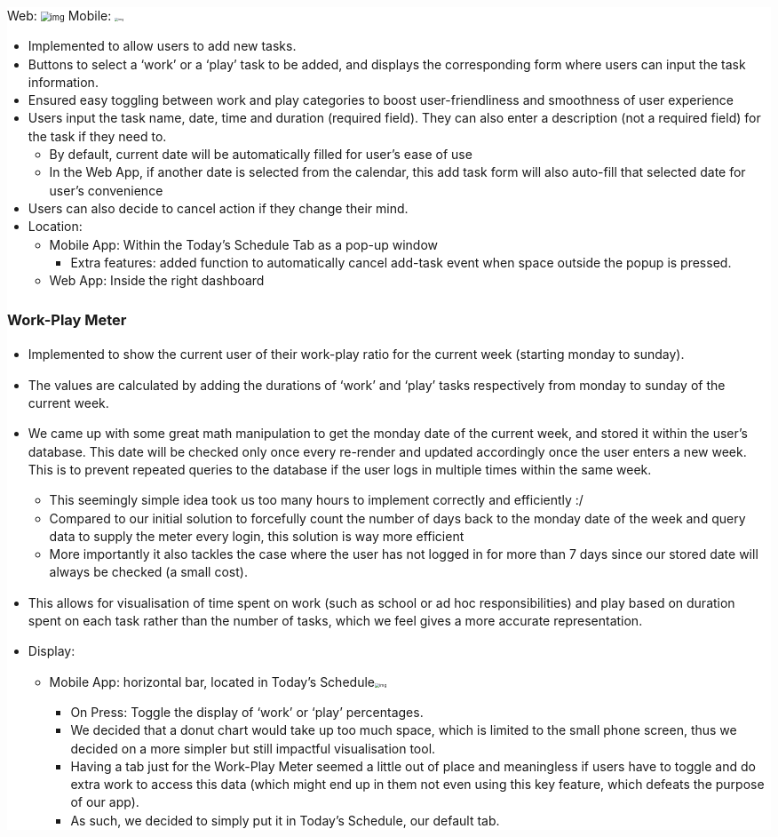 Web: <img src="https://lh5.googleusercontent.com/Nh433L_H3jzB0mm7ffVk-JPf2co_PyaRfK1FhaYjkXZhiFCh72ilt_UOaSed-XeP7kUq8DqJNWvWL1P22uzuRwVVrUmT20ZEJ3nsD5Hio4o14k_3Oj8JNqf6ieOSz1GSBo_Lrf0W" alt="img" style="zoom: 67%;" />  Mobile: <img src="https://lh4.googleusercontent.com/uvsUiX4YMRReCTsP3-DtFjGEusN6Bkdt_wkJiG36Oa9cCRAvhWkw_ZDNQ3O6zKNwC3gLX-6sUvl8yt7yOZM8OdnQ4faoDRunUh-vEfM53sCgwCsa27QmF6RYyOjm86rxnosnDTmn" alt="img" style="zoom:25%;" />

- Implemented to allow users to add new tasks. 
- Buttons to select a ‘work’ or a ‘play’ task to be added, and displays the corresponding form where users can input the task information. 
- Ensured easy toggling between work and play categories to boost user-friendliness and smoothness of user experience
- Users input the task name, date, time and duration (required field). They can also enter a description (not a required field) for the task if they need to. 
    - By default, current date will be automatically filled for user’s ease of use
    - In the Web App, if another date is selected from the calendar, this add task form will also auto-fill that selected date for user’s convenience
- Users can also decide to cancel action if they change their mind.
- Location:
    - Mobile App: Within the Today’s Schedule Tab as a pop-up window
        - Extra features: added function to automatically cancel add-task event when space outside the popup is pressed.
    - Web App: Inside the right dashboard



### **Work-Play Meter**

- Implemented to show the current user of their work-play ratio for the current week (starting monday to sunday).

- The values are calculated by adding the durations of ‘work’ and ‘play’ tasks respectively from monday to sunday of the current week.

- We came up with some great math manipulation to get the monday date of the current week, and stored it within the user’s database. This date will be checked only once every re-render and updated accordingly once the user enters a new week. This is to prevent repeated queries to the database if the user logs in multiple times within the same week. 

    - This seemingly simple idea took us too many hours to implement correctly and efficiently :/
    - Compared to our initial solution to forcefully count the number of days back to the monday date of the week and query data to supply the meter every login, this solution is way more efficient
    - More importantly it also tackles the case where the user has not logged in for more than 7 days since our stored date will always be checked (a small cost).

- This allows for visualisation of time spent on work (such as school or ad hoc responsibilities) and play based on duration spent on each task rather than the number of tasks, which we feel gives a more accurate representation.

- Display: 

    - Mobile App: horizontal bar, located in Today’s Schedule<img src="https://lh4.googleusercontent.com/WsfUnVTRpXdYiQaGAvLPu08ssGQ7vUlzrLzlIhPrrmHzQS9sP7NVgZytbyJosohGaowoww4doDVha7X-Bt005iSQWJQHLpTS5FLlpBCRjGtNB094_cq-ouzbuzi8thTL808PCjA9" alt="img" style="zoom: 33%;" />

        - On Press: Toggle the display of ‘work’ or ‘play’ percentages.
        - We decided that a donut chart would take up too much space, which is limited to the small phone screen, thus we decided on a more simpler but still impactful visualisation tool.
        - Having a tab just for the Work-Play Meter seemed a little out of place and meaningless if users have to toggle and do extra work to access this data (which might end up in them not even using this key feature, which defeats the purpose of our app). 
        - As such, we decided to simply put it in Today’s Schedule, our default tab.
